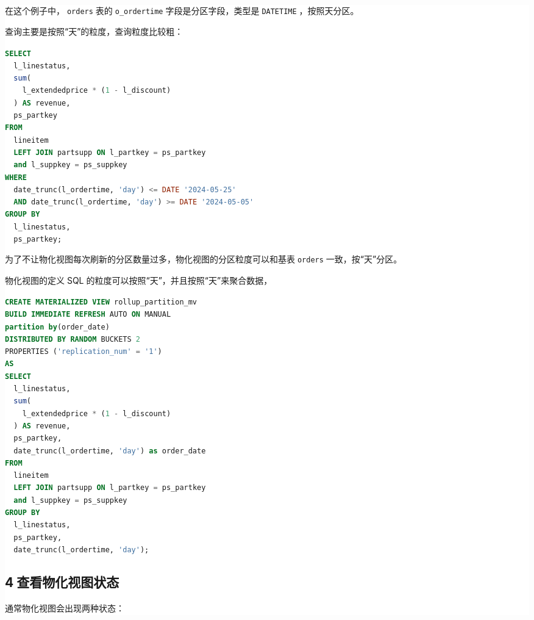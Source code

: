 在这个例子中， `orders` 表的 `o_ordertime` 字段是分区字段，类型是 `DATETIME` ，按照天分区。

查询主要是按照“天”的粒度，查询粒度比较粗：

```sql
SELECT
  l_linestatus,
  sum(
    l_extendedprice * (1 - l_discount)
  ) AS revenue,
  ps_partkey
FROM
  lineitem
  LEFT JOIN partsupp ON l_partkey = ps_partkey
  and l_suppkey = ps_suppkey
WHERE
  date_trunc(l_ordertime, 'day') <= DATE '2024-05-25'
  AND date_trunc(l_ordertime, 'day') >= DATE '2024-05-05'
GROUP BY
  l_linestatus,
  ps_partkey;
```

为了不让物化视图每次刷新的分区数量过多，物化视图的分区粒度可以和基表 `orders` 一致，按“天”分区。

物化视图的定义 SQL 的粒度可以按照“天”，并且按照“天”来聚合数据，

```sql
CREATE MATERIALIZED VIEW rollup_partition_mv
BUILD IMMEDIATE REFRESH AUTO ON MANUAL
partition by(order_date)
DISTRIBUTED BY RANDOM BUCKETS 2
PROPERTIES ('replication_num' = '1')
AS
SELECT
  l_linestatus,
  sum(
    l_extendedprice * (1 - l_discount)
  ) AS revenue,
  ps_partkey,
  date_trunc(l_ordertime, 'day') as order_date
FROM
  lineitem
  LEFT JOIN partsupp ON l_partkey = ps_partkey
  and l_suppkey = ps_suppkey
GROUP BY
  l_linestatus,
  ps_partkey,
  date_trunc(l_ordertime, 'day');
```

## 4 查看物化视图状态

通常物化视图会出现两种状态：
